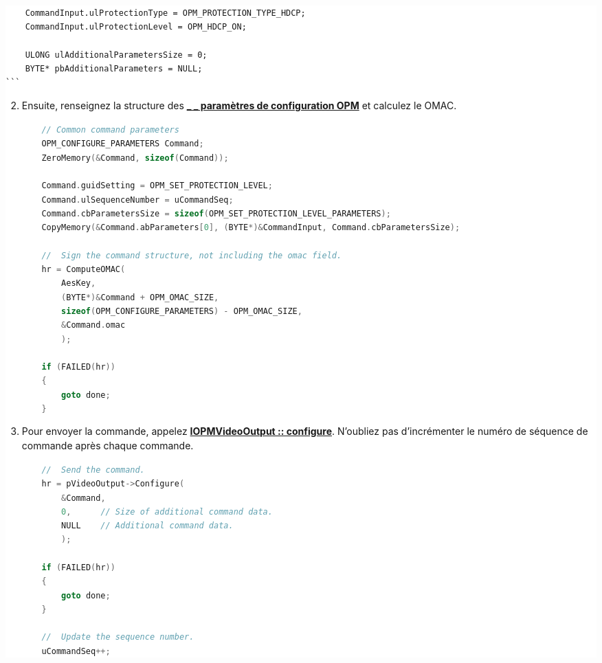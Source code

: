        CommandInput.ulProtectionType = OPM_PROTECTION_TYPE_HDCP;   
        CommandInput.ulProtectionLevel = OPM_HDCP_ON;        

        ULONG ulAdditionalParametersSize = 0;
        BYTE* pbAdditionalParameters = NULL;
    ```

    

2.  Ensuite, renseignez la structure des [**\_ \_ paramètres de configuration OPM**](/windows/desktop/api/opmapi/ns-opmapi-opm_configure_parameters) et calculez le OMAC.
    ```C++
        // Common command parameters
        OPM_CONFIGURE_PARAMETERS Command;
        ZeroMemory(&Command, sizeof(Command));

        Command.guidSetting = OPM_SET_PROTECTION_LEVEL;
        Command.ulSequenceNumber = uCommandSeq;
        Command.cbParametersSize = sizeof(OPM_SET_PROTECTION_LEVEL_PARAMETERS);
        CopyMemory(&Command.abParameters[0], (BYTE*)&CommandInput, Command.cbParametersSize);

        //  Sign the command structure, not including the omac field.
        hr = ComputeOMAC(
            AesKey,
            (BYTE*)&Command + OPM_OMAC_SIZE, 
            sizeof(OPM_CONFIGURE_PARAMETERS) - OPM_OMAC_SIZE,
            &Command.omac
            );

        if (FAILED(hr))
        {
            goto done;
        }
    
    ```

    

3.  Pour envoyer la commande, appelez [**IOPMVideoOutput :: configure**](/windows/desktop/api/opmapi/nf-opmapi-iopmvideooutput-configure). N’oubliez pas d’incrémenter le numéro de séquence de commande après chaque commande.
    ```C++
        //  Send the command.
        hr = pVideoOutput->Configure(
            &Command, 
            0,      // Size of additional command data.
            NULL    // Additional command data.
            );

        if (FAILED(hr))
        {
            goto done;
        }

        //  Update the sequence number.
        uCommandSeq++;    
    ```

